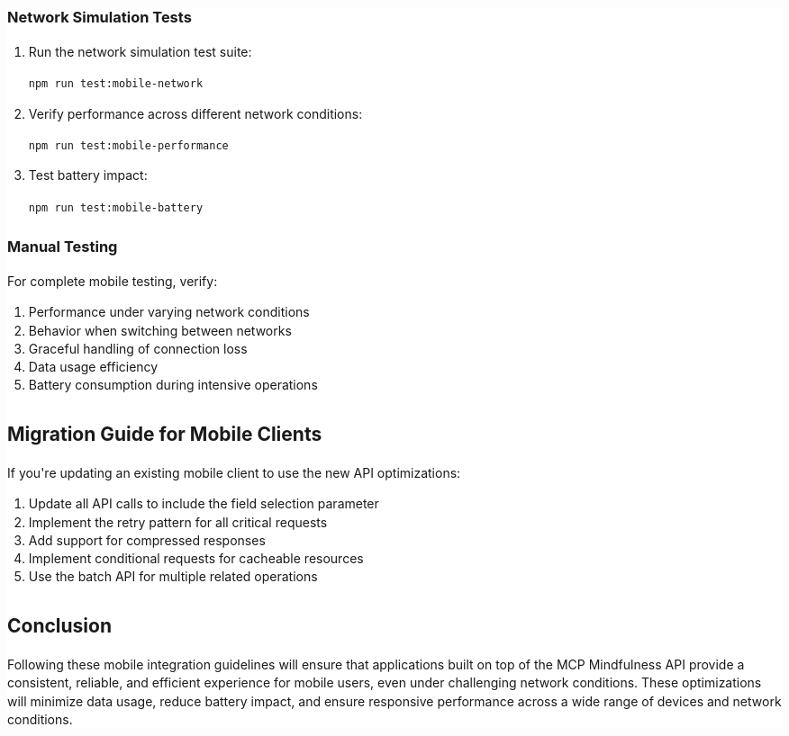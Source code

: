 ### Network Simulation Tests

1. Run the network simulation test suite:
   ```bash
   npm run test:mobile-network
   ```

2. Verify performance across different network conditions:
   ```bash
   npm run test:mobile-performance
   ```

3. Test battery impact:
   ```bash
   npm run test:mobile-battery
   ```

### Manual Testing

For complete mobile testing, verify:

1. Performance under varying network conditions
2. Behavior when switching between networks
3. Graceful handling of connection loss
4. Data usage efficiency
5. Battery consumption during intensive operations

## Migration Guide for Mobile Clients

If you're updating an existing mobile client to use the new API optimizations:

1. Update all API calls to include the field selection parameter
2. Implement the retry pattern for all critical requests
3. Add support for compressed responses
4. Implement conditional requests for cacheable resources
5. Use the batch API for multiple related operations

## Conclusion

Following these mobile integration guidelines will ensure that applications built on top of the MCP Mindfulness API provide a consistent, reliable, and efficient experience for mobile users, even under challenging network conditions. These optimizations will minimize data usage, reduce battery impact, and ensure responsive performance across a wide range of devices and network conditions. 